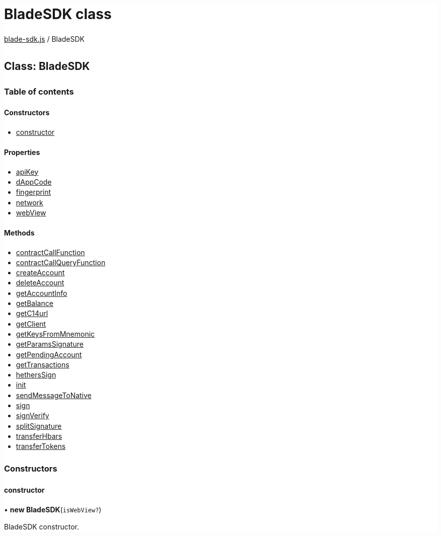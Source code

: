 # BladeSDK class

[blade-sdk.js](https://github.com/Blade-Labs/blade-sdk.js/blob/release/0.5.0/docs/contents.md) / BladeSDK

## Class: BladeSDK

### Table of contents

#### Constructors

* [constructor](bladesdk.md#constructor)

#### Properties

* [apiKey](bladesdk.md#apikey)
* [dAppCode](bladesdk.md#dappcode)
* [fingerprint](bladesdk.md#fingerprint)
* [network](bladesdk.md#network)
* [webView](bladesdk.md#webview)

#### Methods

* [contractCallFunction](bladesdk.md#contractcallfunction)
* [contractCallQueryFunction](bladesdk.md#contractcallqueryfunction)
* [createAccount](bladesdk.md#createaccount)
* [deleteAccount](bladesdk.md#deleteaccount)
* [getAccountInfo](bladesdk.md#getaccountinfo)
* [getBalance](bladesdk.md#getbalance)
* [getC14url](bladesdk.md#getc14url)
* [getClient](bladesdk.md#getclient)
* [getKeysFromMnemonic](bladesdk.md#getkeysfrommnemonic)
* [getParamsSignature](bladesdk.md#getparamssignature)
* [getPendingAccount](bladesdk.md#getpendingaccount)
* [getTransactions](bladesdk.md#gettransactions)
* [hethersSign](bladesdk.md#hetherssign)
* [init](bladesdk.md#init)
* [sendMessageToNative](bladesdk.md#sendmessagetonative)
* [sign](bladesdk.md#sign)
* [signVerify](bladesdk.md#signverify)
* [splitSignature](bladesdk.md#splitsignature)
* [transferHbars](bladesdk.md#transferhbars)
* [transferTokens](bladesdk.md#transfertokens)

### Constructors

#### constructor

• **new BladeSDK**(`isWebView?`)

BladeSDK constructor.
